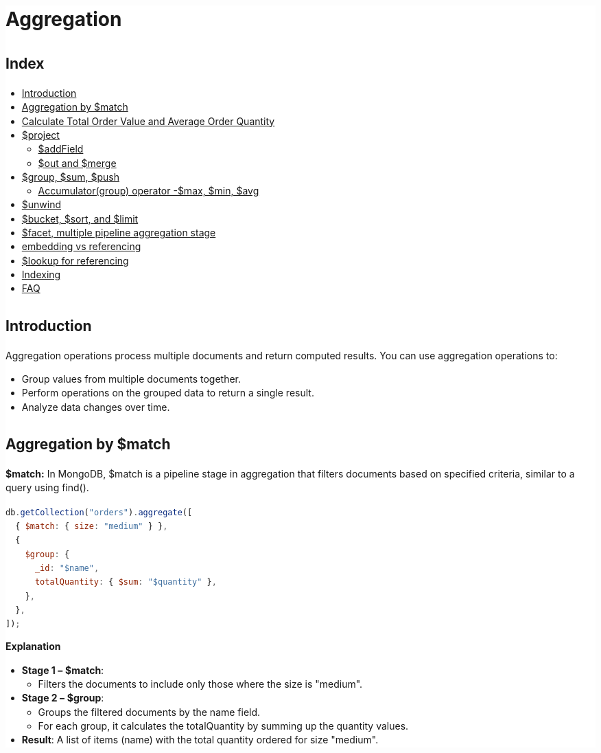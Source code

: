# Aggregation

## Index

- [Introduction](#introduction)
- [Aggregation by $match](#aggregation-by-match)
- [Calculate Total Order Value and Average Order Quantity](#calculate-total-order-value-and-average-order-quantity)
- [$project](#project)
  - [$addField](#addfield)
  - [$out and $merge](#out-and-merge)
- [$group, $sum, $push](#group-sum-push)
  - [Accumulator(group) operator -$max, $min, $avg](#accumulatorgroup-operator-max-min-avg)
- [$unwind](#unwind)
- [$bucket, $sort, and $limit](#bucket-sort-and-limit)
- [$facet, multiple pipeline aggregation stage](#facet-multiple-pipeline-aggregation-stage)
- [embedding vs referencing](#embedding-vs-referencing)
- [$lookup for referencing](#lookup-for-referencing)
- [Indexing](#indexing)
- [FAQ](#faq)

## Introduction

Aggregation operations process multiple documents and return computed results. You can use aggregation operations to:

- Group values from multiple documents together.
- Perform operations on the grouped data to return a single result.
- Analyze data changes over time.

## Aggregation by $match

**$match:** In MongoDB, $match is a pipeline stage in aggregation that filters documents based on specified criteria, similar to a query using find().

```javascript
db.getCollection("orders").aggregate([
  { $match: { size: "medium" } },
  {
    $group: {
      _id: "$name",
      totalQuantity: { $sum: "$quantity" },
    },
  },
]);
```

**Explanation**

- **Stage 1 –** **$match**:
  - Filters the documents to include only those where the size is "medium".
- **Stage 2 –** **$group**:
  - Groups the filtered documents by the name field.
  - For each group, it calculates the totalQuantity by summing up the quantity values.
- **Result**: A list of items (name) with the total quantity ordered for size "medium".
